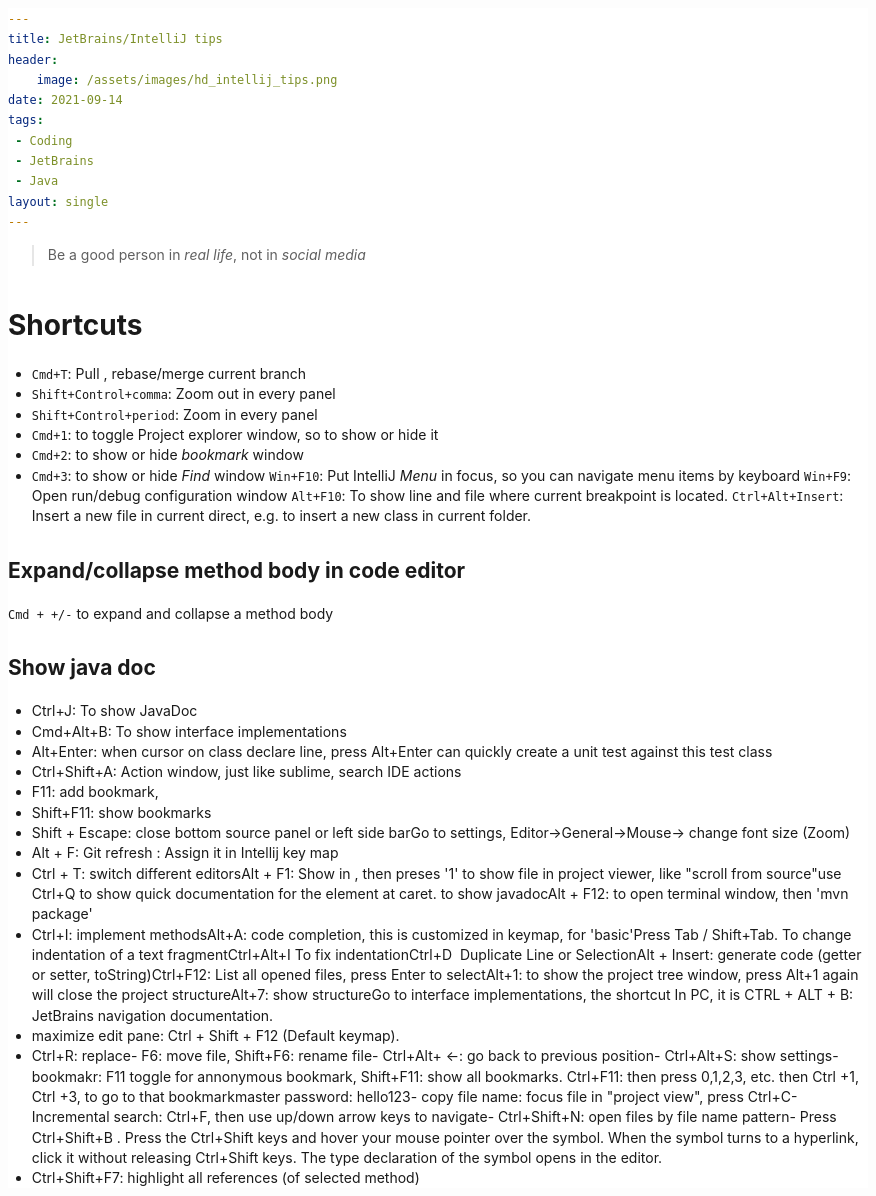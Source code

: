 ```yaml
---
title: JetBrains/IntelliJ tips
header:
    image: /assets/images/hd_intellij_tips.png
date: 2021-09-14
tags:
 - Coding 
 - JetBrains
 - Java
layout: single
---
```

> Be a good person in *real life*, not in *social media*

# Shortcuts
- `Cmd+T`: Pull , rebase/merge current branch
- `Shift+Control+comma`: Zoom out in every panel
- `Shift+Control+period`: Zoom in every panel
- `Cmd+1`: to toggle Project explorer window, so to show or hide it
- `Cmd+2`: to show or hide *bookmark* window
- `Cmd+3`: to show or hide *Find* window
  `Win+F10`: Put IntelliJ *Menu* in focus, so you can navigate menu items by keyboard
  `Win+F9`: Open run/debug configuration window
  `Alt+F10`: To show line and file where current breakpoint is located.
  `Ctrl+Alt+Insert`: Insert a new file in current direct, e.g. to insert a new class in current folder.

## Expand/collapse method body in code editor
`Cmd + +/-` to expand and collapse a method body
## Show java doc
- Ctrl+J: To show JavaDoc
- Cmd+Alt+B: To show interface implementations
- Alt+Enter: when cursor on class declare line, press Alt+Enter can quickly create a unit test against this test class
- Ctrl+Shift+A: Action window, just like sublime, search IDE actions
- F11: add bookmark,
- Shift+F11: show bookmarks
- Shift + Escape: close bottom source panel or left side barGo to settings, Editor->General->Mouse-> change font size (Zoom)
- Alt + F: Git refresh : Assign it in Intellij key map
- Ctrl + T: switch different editorsAlt + F1: Show in , then preses '1' to show file in project viewer, like "scroll from source"use Ctrl+Q to show quick documentation for the element at caret. to show javadocAlt + F12: to open terminal window, then 'mvn package'
- Ctrl+I: implement methodsAlt+A: code completion, this is customized in keymap, for 'basic'Press Tab / Shift+Tab. To change indentation of a text fragmentCtrl+Alt+I To fix indentationCtrl+D  Duplicate Line or SelectionAlt + Insert: generate code (getter or setter, toString)Ctrl+F12: List all opened files, press Enter to selectAlt+1: to show the project tree window, press Alt+1 again will close the project structureAlt+7: show structureGo to interface implementations, the shortcut In PC, it is CTRL + ALT + B: JetBrains navigation documentation.
- maximize edit pane: Ctrl + Shift + F12 (Default keymap).
- Ctrl+R: replace- F6: move file, Shift+F6: rename file- Ctrl+Alt+ <-: go back to previous position- Ctrl+Alt+S: show settings- bookmakr: F11 toggle for annonymous bookmark, Shift+F11: show all bookmarks. Ctrl+F11: then press 0,1,2,3, etc. then Ctrl +1, Ctrl +3, to go to that bookmarkmaster password: hello123- copy file name: focus file in "project view", press Ctrl+C- Incremental search: Ctrl+F, then use up/down arrow keys to navigate- Ctrl+Shift+N: open files by file name pattern- Press Ctrl+Shift+B . Press the Ctrl+Shift keys and hover your mouse pointer over the symbol. When the symbol turns to a hyperlink, click it without releasing Ctrl+Shift keys. The type declaration of the symbol opens in the editor.
- Ctrl+Shift+F7: highlight all references (of selected method)